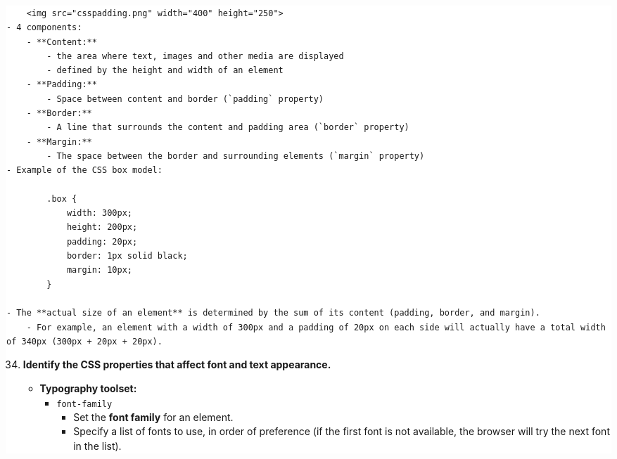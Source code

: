         <img src="csspadding.png" width="400" height="250">
    - 4 components:
        - **Content:**
            - the area where text, images and other media are displayed
            - defined by the height and width of an element
        - **Padding:**
            - Space between content and border (`padding` property)
        - **Border:**
            - A line that surrounds the content and padding area (`border` property)
        - **Margin:**
            - The space between the border and surrounding elements (`margin` property)
    - Example of the CSS box model:

            .box {
                width: 300px;
                height: 200px;
                padding: 20px;
                border: 1px solid black;
                margin: 10px;
            }

    - The **actual size of an element** is determined by the sum of its content (padding, border, and margin). 
        - For example, an element with a width of 300px and a padding of 20px on each side will actually have a total width of 340px (300px + 20px + 20px).

34. **Identify the CSS properties that affect font and text appearance.**

    - **Typography toolset:**
        - `font-family`
            - Set the **font family** for an element.
            - Specify a list of fonts to use, in order of preference (if the first font is not available, the browser will try the next font in the list).
